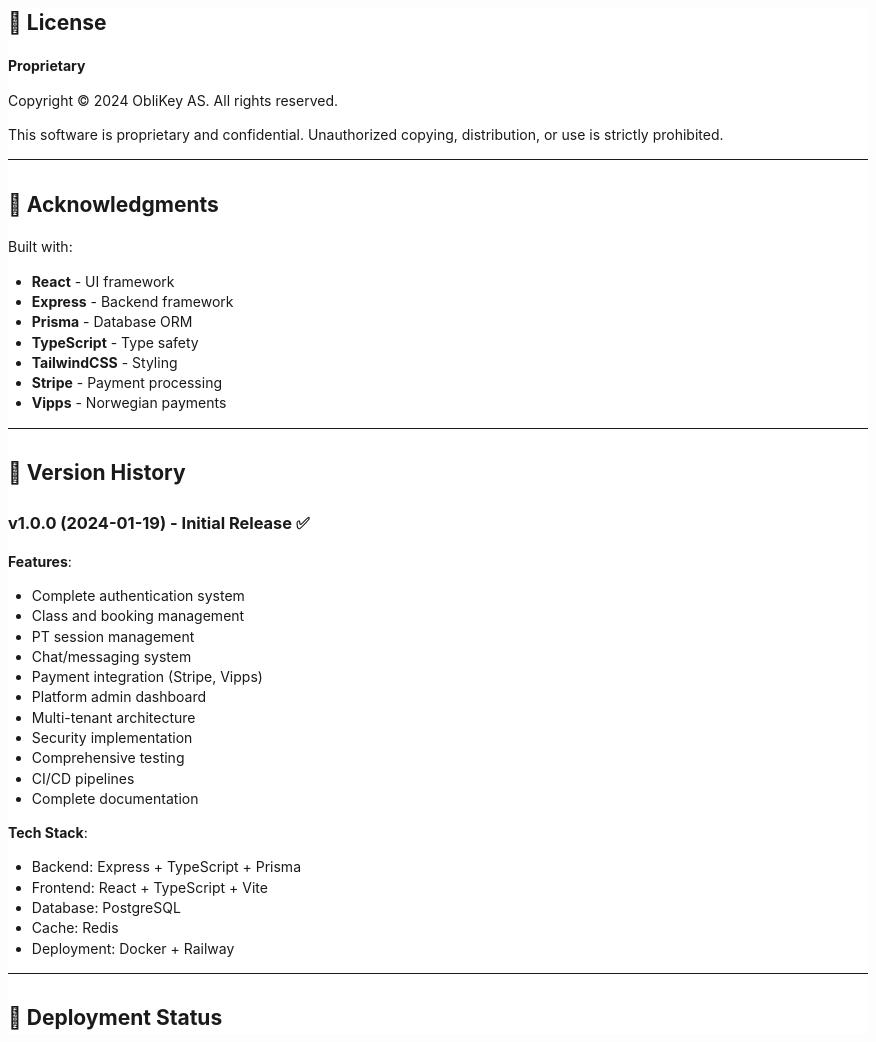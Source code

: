
## 📄 License

**Proprietary**

Copyright © 2024 ObliKey AS. All rights reserved.

This software is proprietary and confidential. Unauthorized copying, distribution, or use is strictly prohibited.

---

## 🎉 Acknowledgments

Built with:
- **React** - UI framework
- **Express** - Backend framework
- **Prisma** - Database ORM
- **TypeScript** - Type safety
- **TailwindCSS** - Styling
- **Stripe** - Payment processing
- **Vipps** - Norwegian payments

---

## 📝 Version History

### v1.0.0 (2024-01-19) - Initial Release ✅

**Features**:
- Complete authentication system
- Class and booking management
- PT session management
- Chat/messaging system
- Payment integration (Stripe, Vipps)
- Platform admin dashboard
- Multi-tenant architecture
- Security implementation
- Comprehensive testing
- CI/CD pipelines
- Complete documentation

**Tech Stack**:
- Backend: Express + TypeScript + Prisma
- Frontend: React + TypeScript + Vite
- Database: PostgreSQL
- Cache: Redis
- Deployment: Docker + Railway

---

## 🚀 Deployment Status
